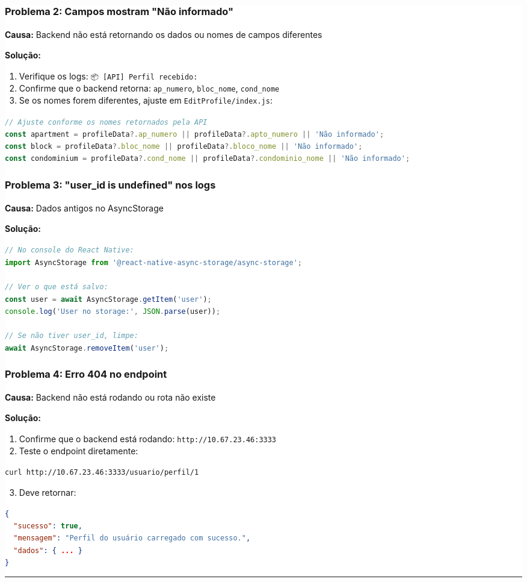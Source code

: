 ### Problema 2: Campos mostram "Não informado"

**Causa:** Backend não está retornando os dados ou nomes de campos diferentes

**Solução:**
1. Verifique os logs: `📦 [API] Perfil recebido:`
2. Confirme que o backend retorna: `ap_numero`, `bloc_nome`, `cond_nome`
3. Se os nomes forem diferentes, ajuste em `EditProfile/index.js`:

```javascript
// Ajuste conforme os nomes retornados pela API
const apartment = profileData?.ap_numero || profileData?.apto_numero || 'Não informado';
const block = profileData?.bloc_nome || profileData?.bloco_nome || 'Não informado';
const condominium = profileData?.cond_nome || profileData?.condominio_nome || 'Não informado';
```

### Problema 3: "user_id is undefined" nos logs

**Causa:** Dados antigos no AsyncStorage

**Solução:**
```javascript
// No console do React Native:
import AsyncStorage from '@react-native-async-storage/async-storage';

// Ver o que está salvo:
const user = await AsyncStorage.getItem('user');
console.log('User no storage:', JSON.parse(user));

// Se não tiver user_id, limpe:
await AsyncStorage.removeItem('user');
```

### Problema 4: Erro 404 no endpoint

**Causa:** Backend não está rodando ou rota não existe

**Solução:**
1. Confirme que o backend está rodando: `http://10.67.23.46:3333`
2. Teste o endpoint diretamente:

```bash
curl http://10.67.23.46:3333/usuario/perfil/1
```

3. Deve retornar:
```json
{
  "sucesso": true,
  "mensagem": "Perfil do usuário carregado com sucesso.",
  "dados": { ... }
}
```

---
